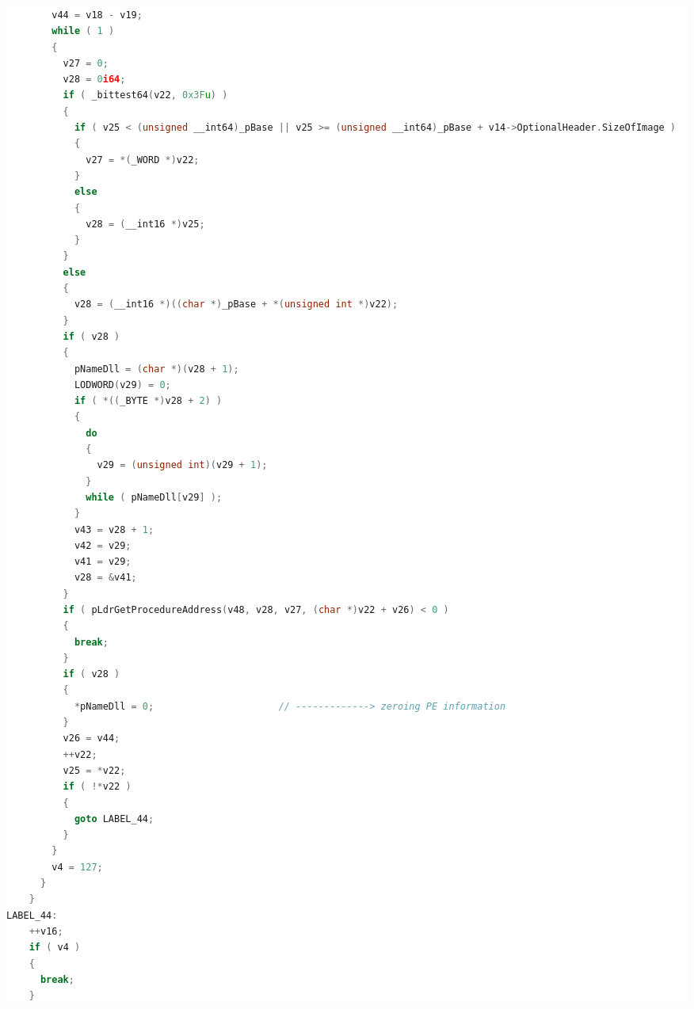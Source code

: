 ```cpp
        v44 = v18 - v19;
        while ( 1 )
        {
          v27 = 0;
          v28 = 0i64;
          if ( _bittest64(v22, 0x3Fu) )
          {
            if ( v25 < (unsigned __int64)_pBase || v25 >= (unsigned __int64)_pBase + v14->OptionalHeader.SizeOfImage )
            {
              v27 = *(_WORD *)v22;
            }
            else
            {
              v28 = (__int16 *)v25;
            }
          }
          else
          {
            v28 = (__int16 *)((char *)_pBase + *(unsigned int *)v22);
          }
          if ( v28 )
          {
            pNameDll = (char *)(v28 + 1);
            LODWORD(v29) = 0;
            if ( *((_BYTE *)v28 + 2) )
            {
              do
              {
                v29 = (unsigned int)(v29 + 1);
              }
              while ( pNameDll[v29] );
            }
            v43 = v28 + 1;
            v42 = v29;
            v41 = v29;
            v28 = &v41;
          }
          if ( pLdrGetProcedureAddress(v48, v28, v27, (char *)v22 + v26) < 0 )
          {
            break;
          }
          if ( v28 )
          {
            *pNameDll = 0;                      // -------------> zeroing PE information
          }
          v26 = v44;
          ++v22;
          v25 = *v22;
          if ( !*v22 )
          {
            goto LABEL_44;
          }
        }
        v4 = 127;
      }
    }
LABEL_44:
    ++v16;
    if ( v4 )
    {
      break;
    }
```